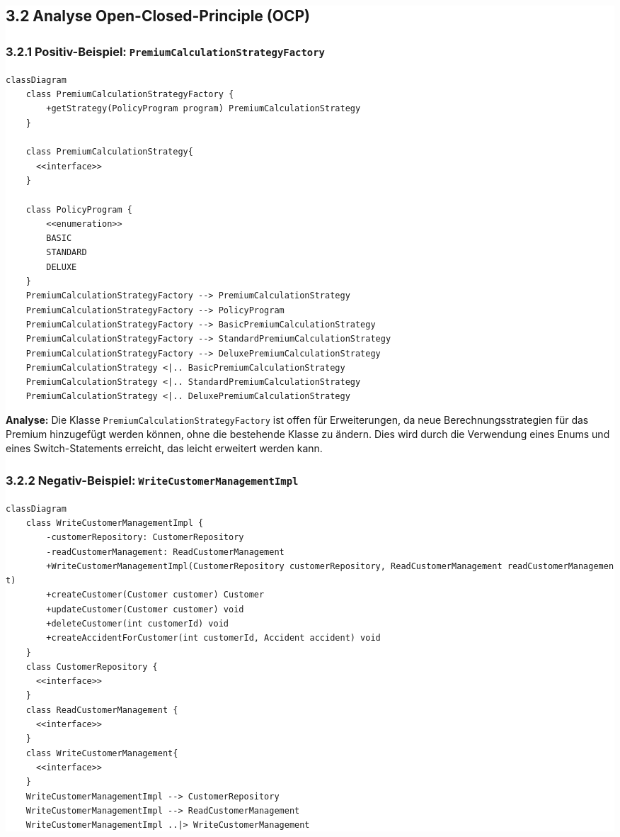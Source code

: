 ## 3.2 Analyse Open-Closed-Principle (OCP)
 
### 3.2.1 Positiv-Beispiel: `PremiumCalculationStrategyFactory`
 

```mermaid
classDiagram
    class PremiumCalculationStrategyFactory {
        +getStrategy(PolicyProgram program) PremiumCalculationStrategy
    }

    class PremiumCalculationStrategy{
      <<interface>>
    }

    class PolicyProgram {
        <<enumeration>>
        BASIC
        STANDARD
        DELUXE
    }
    PremiumCalculationStrategyFactory --> PremiumCalculationStrategy
    PremiumCalculationStrategyFactory --> PolicyProgram
    PremiumCalculationStrategyFactory --> BasicPremiumCalculationStrategy
    PremiumCalculationStrategyFactory --> StandardPremiumCalculationStrategy
    PremiumCalculationStrategyFactory --> DeluxePremiumCalculationStrategy
    PremiumCalculationStrategy <|.. BasicPremiumCalculationStrategy
    PremiumCalculationStrategy <|.. StandardPremiumCalculationStrategy
    PremiumCalculationStrategy <|.. DeluxePremiumCalculationStrategy
```
 
**Analyse:**
Die Klasse `PremiumCalculationStrategyFactory` ist offen für Erweiterungen, da neue Berechnungsstrategien für das Premium hinzugefügt werden können, ohne die bestehende Klasse zu ändern. Dies wird durch die Verwendung eines Enums und eines Switch-Statements erreicht, das leicht erweitert werden kann.
 
### 3.2.2 Negativ-Beispiel: `WriteCustomerManagementImpl`
 

```mermaid
classDiagram
    class WriteCustomerManagementImpl {
        -customerRepository: CustomerRepository
        -readCustomerManagement: ReadCustomerManagement
        +WriteCustomerManagementImpl(CustomerRepository customerRepository, ReadCustomerManagement readCustomerManagement)
        +createCustomer(Customer customer) Customer
        +updateCustomer(Customer customer) void
        +deleteCustomer(int customerId) void
        +createAccidentForCustomer(int customerId, Accident accident) void
    }
    class CustomerRepository {
      <<interface>>
    }
    class ReadCustomerManagement {
      <<interface>>
    }
    class WriteCustomerManagement{
      <<interface>>
    }
    WriteCustomerManagementImpl --> CustomerRepository
    WriteCustomerManagementImpl --> ReadCustomerManagement    
    WriteCustomerManagementImpl ..|> WriteCustomerManagement
```